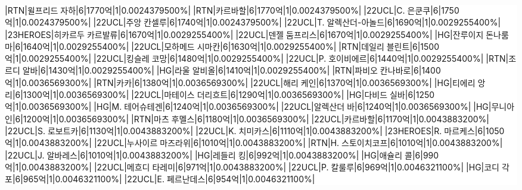 |RTN|윌프리드 자하|6|1770억|1|0.0024379500%|
|RTN|카르바할|6|1770억|1|0.0024379500%|
|22UCL|C. 은쿤쿠|6|1750억|1|0.0024379500%|
|22UCL|주앙 칸셀루|6|1740억|1|0.0024379500%|
|22UCL|T. 알렉산더-아놀드|6|1690억|1|0.0029255400%|
|23HEROES|히카르두 카르발류|6|1670억|1|0.0029255400%|
|22UCL|덴젤 둠프리스|6|1670억|1|0.0029255400%|
|HG|잔루이지 돈나룸마|6|1640억|1|0.0029255400%|
|22UCL|모하메드 시마칸|6|1630억|1|0.0029255400%|
|RTN|데일리 블린트|6|1500억|1|0.0029255400%|
|22UCL|킹슬레 코망|6|1480억|1|0.0029255400%|
|22UCL|P. 호이비에르|6|1440억|1|0.0029255400%|
|RTN|조르디 알바|6|1430억|1|0.0029255400%|
|HG|라울 알비올|6|1410억|1|0.0029255400%|
|RTN|파비오 칸나바로|6|1400억|1|0.0036569300%|
|RTN|카카|6|1380억|1|0.0036569300%|
|22UCL|해리 케인|6|1370억|1|0.0036569300%|
|HG|티에리 앙리|6|1300억|1|0.0036569300%|
|22UCL|마테이스 더리흐트|6|1290억|1|0.0036569300%|
|HG|다비드 실바|6|1250억|1|0.0036569300%|
|HG|M. 테어슈테겐|6|1240억|1|0.0036569300%|
|22UCL|알렉산더 바|6|1240억|1|0.0036569300%|
|HG|무니아인|6|1200억|1|0.0036569300%|
|RTN|마츠 후멜스|6|1180억|1|0.0036569300%|
|22UCL|카르바할|6|1170억|1|0.0043883200%|
|22UCL|S. 로보트카|6|1130억|1|0.0043883200%|
|22UCL|K. 치미카스|6|1110억|1|0.0043883200%|
|23HEROES|R. 마르케스|6|1050억|1|0.0043883200%|
|22UCL|누사이르 마즈라위|6|1010억|1|0.0043883200%|
|RTN|H. 스토이치코프|6|1010억|1|0.0043883200%|
|22UCL|J. 알바레스|6|1010억|1|0.0043883200%|
|HG|레들리 킹|6|992억|1|0.0043883200%|
|HG|애슐리 콜|6|990억|1|0.0043883200%|
|22UCL|메흐디 타레미|6|971억|1|0.0043883200%|
|22UCL|P. 칼룰루|6|969억|1|0.0046321100%|
|HG|코디 각포|6|965억|1|0.0046321100%|
|22UCL|E. 페르난데스|6|954억|1|0.0046321100%|